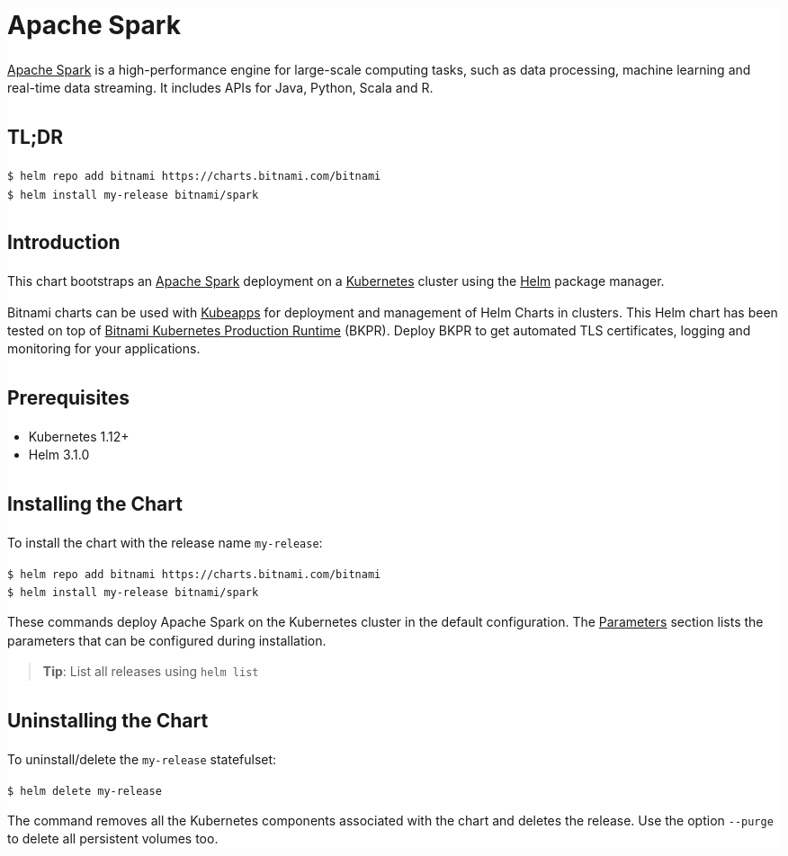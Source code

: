 # Apache Spark

[Apache Spark](https://spark.apache.org/) is a high-performance engine for large-scale computing tasks, such as data processing, machine learning and real-time data streaming. It includes APIs for Java, Python, Scala and R.

## TL;DR

```console
$ helm repo add bitnami https://charts.bitnami.com/bitnami
$ helm install my-release bitnami/spark
```

## Introduction

This chart bootstraps an [Apache Spark](https://github.com/bitnami/bitnami-docker-spark) deployment on a [Kubernetes](http://kubernetes.io) cluster using the [Helm](https://helm.sh) package manager.

Bitnami charts can be used with [Kubeapps](https://kubeapps.com/) for deployment and management of Helm Charts in clusters. This Helm chart has been tested on top of [Bitnami Kubernetes Production Runtime](https://kubeprod.io/) (BKPR). Deploy BKPR to get automated TLS certificates, logging and monitoring for your applications.

## Prerequisites

- Kubernetes 1.12+
- Helm 3.1.0

## Installing the Chart

To install the chart with the release name `my-release`:

```console
$ helm repo add bitnami https://charts.bitnami.com/bitnami
$ helm install my-release bitnami/spark
```

These commands deploy Apache Spark on the Kubernetes cluster in the default configuration. The [Parameters](#parameters) section lists the parameters that can be configured during installation.

> **Tip**: List all releases using `helm list`

## Uninstalling the Chart

To uninstall/delete the `my-release` statefulset:

```console
$ helm delete my-release
```

The command removes all the Kubernetes components associated with the chart and deletes the release. Use the option `--purge` to delete all persistent volumes too.
